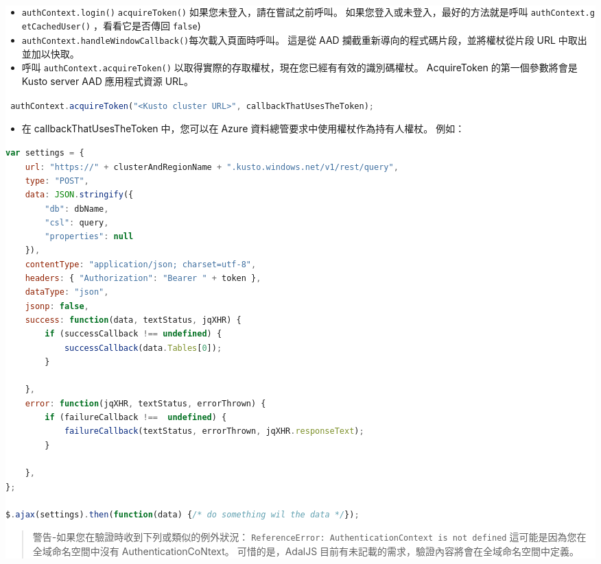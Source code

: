 * `authContext.login()` `acquireToken()` 如果您未登入，請在嘗試之前呼叫。 如果您登入或未登入，最好的方法就是呼叫 `authContext.getCachedUser()` ，看看它是否傳回 `false`) 
* `authContext.handleWindowCallback()`每次載入頁面時呼叫。 這是從 AAD 攔截重新導向的程式碼片段，並將權杖從片段 URL 中取出並加以快取。
* 呼叫 `authContext.acquireToken()` 以取得實際的存取權杖，現在您已經有有效的識別碼權杖。 AcquireToken 的第一個參數將會是 Kusto server AAD 應用程式資源 URL。

```javascript
 authContext.acquireToken("<Kusto cluster URL>", callbackThatUsesTheToken);
 ```

* 在 callbackThatUsesTheToken 中，您可以在 Azure 資料總管要求中使用權杖作為持有人權杖。 例如：

```javascript
var settings = {
    url: "https://" + clusterAndRegionName + ".kusto.windows.net/v1/rest/query",
    type: "POST",
    data: JSON.stringify({
        "db": dbName,
        "csl": query,
        "properties": null
    }),
    contentType: "application/json; charset=utf-8",
    headers: { "Authorization": "Bearer " + token },
    dataType: "json",
    jsonp: false,
    success: function(data, textStatus, jqXHR) {
        if (successCallback !== undefined) {
            successCallback(data.Tables[0]);
        }

    },
    error: function(jqXHR, textStatus, errorThrown) {
        if (failureCallback !==  undefined) {
            failureCallback(textStatus, errorThrown, jqXHR.responseText);
        }

    },
};

$.ajax(settings).then(function(data) {/* do something wil the data */});
```

> 警告-如果您在驗證時收到下列或類似的例外狀況： `ReferenceError: AuthenticationContext is not defined`
這可能是因為您在全域命名空間中沒有 AuthenticationCoNtext。
可惜的是，AdalJS 目前有未記載的需求，驗證內容將會在全域命名空間中定義。